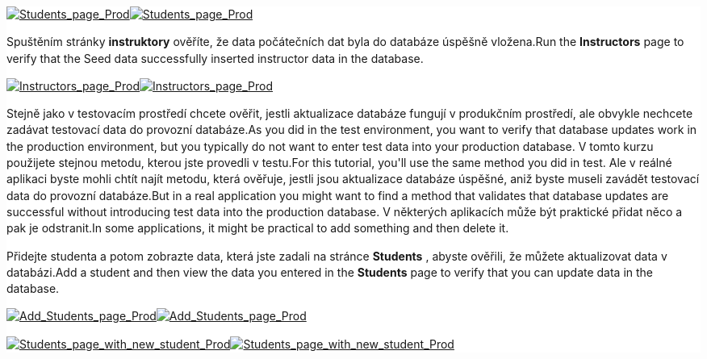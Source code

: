 <span data-ttu-id="e5ee7-249">[![Students_page_Prod](deployment-to-a-hosting-provider-deploying-to-the-production-environment-7-of-12/_static/image43.png)](deployment-to-a-hosting-provider-deploying-to-the-production-environment-7-of-12/_static/image42.png)</span><span class="sxs-lookup"><span data-stu-id="e5ee7-249">[![Students_page_Prod](deployment-to-a-hosting-provider-deploying-to-the-production-environment-7-of-12/_static/image43.png)](deployment-to-a-hosting-provider-deploying-to-the-production-environment-7-of-12/_static/image42.png)</span></span>

<span data-ttu-id="e5ee7-250">Spuštěním stránky **instruktory** ověříte, že data počátečních dat byla do databáze úspěšně vložena.</span><span class="sxs-lookup"><span data-stu-id="e5ee7-250">Run the **Instructors** page to verify that the Seed data successfully inserted instructor data in the database.</span></span>

<span data-ttu-id="e5ee7-251">[![Instructors_page_Prod](deployment-to-a-hosting-provider-deploying-to-the-production-environment-7-of-12/_static/image45.png)](deployment-to-a-hosting-provider-deploying-to-the-production-environment-7-of-12/_static/image44.png)</span><span class="sxs-lookup"><span data-stu-id="e5ee7-251">[![Instructors_page_Prod](deployment-to-a-hosting-provider-deploying-to-the-production-environment-7-of-12/_static/image45.png)](deployment-to-a-hosting-provider-deploying-to-the-production-environment-7-of-12/_static/image44.png)</span></span>

<span data-ttu-id="e5ee7-252">Stejně jako v testovacím prostředí chcete ověřit, jestli aktualizace databáze fungují v produkčním prostředí, ale obvykle nechcete zadávat testovací data do provozní databáze.</span><span class="sxs-lookup"><span data-stu-id="e5ee7-252">As you did in the test environment, you want to verify that database updates work in the production environment, but you typically do not want to enter test data into your production database.</span></span> <span data-ttu-id="e5ee7-253">V tomto kurzu použijete stejnou metodu, kterou jste provedli v testu.</span><span class="sxs-lookup"><span data-stu-id="e5ee7-253">For this tutorial, you'll use the same method you did in test.</span></span> <span data-ttu-id="e5ee7-254">Ale v reálné aplikaci byste mohli chtít najít metodu, která ověřuje, jestli jsou aktualizace databáze úspěšné, aniž byste museli zavádět testovací data do provozní databáze.</span><span class="sxs-lookup"><span data-stu-id="e5ee7-254">But in a real application you might want to find a method that validates that database updates are successful without introducing test data into the production database.</span></span> <span data-ttu-id="e5ee7-255">V některých aplikacích může být praktické přidat něco a pak je odstranit.</span><span class="sxs-lookup"><span data-stu-id="e5ee7-255">In some applications, it might be practical to add something and then delete it.</span></span>

<span data-ttu-id="e5ee7-256">Přidejte studenta a potom zobrazte data, která jste zadali na stránce **Students** , abyste ověřili, že můžete aktualizovat data v databázi.</span><span class="sxs-lookup"><span data-stu-id="e5ee7-256">Add a student and then view the data you entered in the **Students** page to verify that you can update data in the database.</span></span>

<span data-ttu-id="e5ee7-257">[![Add_Students_page_Prod](deployment-to-a-hosting-provider-deploying-to-the-production-environment-7-of-12/_static/image47.png)](deployment-to-a-hosting-provider-deploying-to-the-production-environment-7-of-12/_static/image46.png)</span><span class="sxs-lookup"><span data-stu-id="e5ee7-257">[![Add_Students_page_Prod](deployment-to-a-hosting-provider-deploying-to-the-production-environment-7-of-12/_static/image47.png)](deployment-to-a-hosting-provider-deploying-to-the-production-environment-7-of-12/_static/image46.png)</span></span>

<span data-ttu-id="e5ee7-258">[![Students_page_with_new_student_Prod](deployment-to-a-hosting-provider-deploying-to-the-production-environment-7-of-12/_static/image49.png)](deployment-to-a-hosting-provider-deploying-to-the-production-environment-7-of-12/_static/image48.png)</span><span class="sxs-lookup"><span data-stu-id="e5ee7-258">[![Students_page_with_new_student_Prod](deployment-to-a-hosting-provider-deploying-to-the-production-environment-7-of-12/_static/image49.png)](deployment-to-a-hosting-provider-deploying-to-the-production-environment-7-of-12/_static/image48.png)</span></span>
